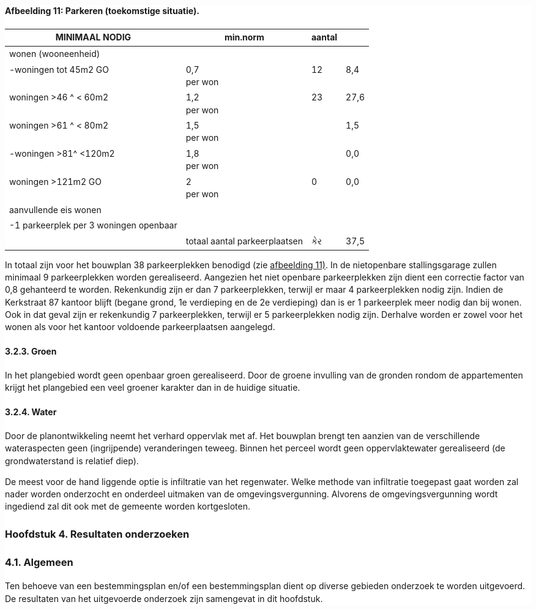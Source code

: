 #### <span id="page-31-3"></span>**Afbeelding 11: Parkeren (toekomstige situatie).**

| MINIMAAL NODIG                         | min.norm                      | aantal |      |
|----------------------------------------|-------------------------------|--------|------|
| wonen (wooneenheid)                    |                               |        |      |
| -woningen tot 45m2 GO                  | 0,7<br>per won                | 12     | 8,4  |
| woningen >46 ^ < 60m2                  | 1,2<br>per won                | 23     | 27,6 |
| woningen >61 ^ < 80m2                  | 1,5<br>per won                |        | 1,5  |
| -woningen >81^ <120m2                  | 1,8<br>per won                |        | 0,0  |
| woningen >121m2 GO                     | 2<br>per won                  | 0      | 0,0  |
| aanvullende eis wonen                  |                               |        |      |
| -1 parkeerplek per 3 woningen openbaar |                               |        |      |
|                                        | totaal aantal parkeerplaatsen | કેર    | 37,5 |

In totaal zijn voor het bouwplan 38 parkeerplekken benodigd (zie [afbeelding 11)](#page-31-3). In de nietopenbare stallingsgarage zullen minimaal 9 parkeerplekken worden gerealiseerd. Aangezien het niet openbare parkeerplekken zijn dient een correctie factor van 0,8 gehanteerd te worden. Rekenkundig zijn er dan 7 parkeerplekken, terwijl er maar 4 parkeerplekken nodig zijn. Indien de Kerkstraat 87 kantoor blijft (begane grond, 1e verdieping en de 2e verdieping) dan is er 1 parkeerplek meer nodig dan bij wonen. Ook in dat geval zijn er rekenkundig 7 parkeerplekken, terwijl er 5 parkeerplekken nodig zijn. Derhalve worden er zowel voor het wonen als voor het kantoor voldoende parkeerplaatsen aangelegd.

#### <span id="page-31-0"></span>**3.2.3. Groen**

In het plangebied wordt geen openbaar groen gerealiseerd. Door de groene invulling van de gronden rondom de appartementen krijgt het plangebied een veel groener karakter dan in de huidige situatie.

#### <span id="page-31-1"></span>**3.2.4. Water**

Door de planontwikkeling neemt het verhard oppervlak met af. Het bouwplan brengt ten aanzien van de verschillende wateraspecten geen (ingrijpende) veranderingen teweeg. Binnen het perceel wordt geen oppervlaktewater gerealiseerd (de grondwaterstand is relatief diep).

De meest voor de hand liggende optie is infiltratie van het regenwater. Welke methode van infiltratie toegepast gaat worden zal nader worden onderzocht en onderdeel uitmaken van de omgevingsvergunning. Alvorens de omgevingsvergunning wordt ingediend zal dit ook met de gemeente worden kortgesloten.

### <span id="page-33-0"></span>**Hoofdstuk 4. Resultaten onderzoeken**

### <span id="page-33-1"></span>**4.1. Algemeen**

Ten behoeve van een bestemmingsplan en/of een bestemmingsplan dient op diverse gebieden onderzoek te worden uitgevoerd. De resultaten van het uitgevoerde onderzoek zijn samengevat in dit hoofdstuk.
